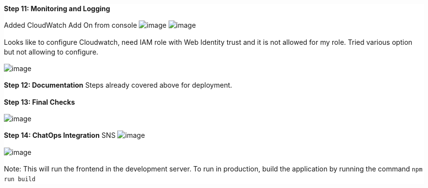 
**Step 11: Monitoring and Logging**

Added CloudWatch Add On from console
<img width="1917" height="1037" alt="image" src="https://github.com/user-attachments/assets/8f83807c-23e1-488f-a17f-9b7064872559" />
<img width="1919" height="861" alt="image" src="https://github.com/user-attachments/assets/0f30e813-9d21-4af0-bb48-03605a2fdaba" />

Looks like to configure Cloudwatch, need IAM role with Web Identity trust and it is not allowed for my role. 
Tried various option but not allowing to configure.

<img width="1909" height="837" alt="image" src="https://github.com/user-attachments/assets/4a9a91da-180d-4cc3-acb2-e0799ff165b1" />

**Step 12: Documentation**
Steps already covered above for deployment.


**Step 13: Final Checks**

<img width="1917" height="306" alt="image" src="https://github.com/user-attachments/assets/a944c627-a530-4f25-a024-a979eb24fbe6" />

**Step 14: ChatOps Integration**
SNS
<img width="1499" height="204" alt="image" src="https://github.com/user-attachments/assets/8ace6df3-f424-469c-bea8-f5ff9ec58db4" />

<img width="1486" height="223" alt="image" src="https://github.com/user-attachments/assets/f9a81ea9-1c01-49bd-877c-b908a47d9c9e" />











Note: This will run the frontend in the development server. To run in production, build the application by running the command `npm run build`
